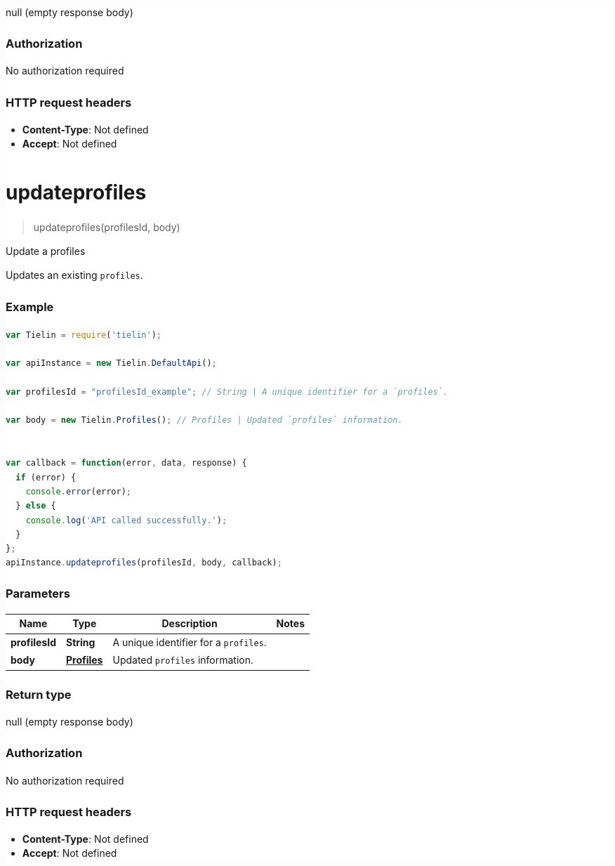 null (empty response body)

### Authorization

No authorization required

### HTTP request headers

 - **Content-Type**: Not defined
 - **Accept**: Not defined

<a name="updateprofiles"></a>
# **updateprofiles**
> updateprofiles(profilesId, body)

Update a profiles

Updates an existing `profiles`.

### Example
```javascript
var Tielin = require('tielin');

var apiInstance = new Tielin.DefaultApi();

var profilesId = "profilesId_example"; // String | A unique identifier for a `profiles`.

var body = new Tielin.Profiles(); // Profiles | Updated `profiles` information.


var callback = function(error, data, response) {
  if (error) {
    console.error(error);
  } else {
    console.log('API called successfully.');
  }
};
apiInstance.updateprofiles(profilesId, body, callback);
```

### Parameters

Name | Type | Description  | Notes
------------- | ------------- | ------------- | -------------
 **profilesId** | **String**| A unique identifier for a `profiles`. | 
 **body** | [**Profiles**](Profiles.md)| Updated `profiles` information. | 

### Return type

null (empty response body)

### Authorization

No authorization required

### HTTP request headers

 - **Content-Type**: Not defined
 - **Accept**: Not defined

